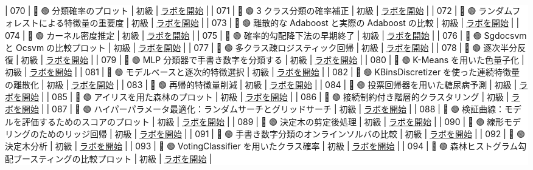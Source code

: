 |            070 | 📖 🟢 分類確率のプロット                                                       | 初級     | <a target='_blank' href='https://labex.io/ja/tutorials/ml-plotting-classification-probability-49077'>ラボを開始</a>                              |
|            071 | 📖 🟢 3 クラス分類の確率補正                                                   | 初級     | <a target='_blank' href='https://labex.io/ja/tutorials/ml-probability-calibration-for-3-class-classification-49074'>ラボを開始</a>               |
|            072 | 📖 🟢 ランダムフォレストによる特徴量の重要度                                   | 初級     | <a target='_blank' href='https://labex.io/ja/tutorials/ml-feature-importance-with-random-forest-49132'>ラボを開始</a>                            |
|            073 | 📖 🟢 離散的な Adaboost と実際の Adaboost の比較                               | 初級     | <a target='_blank' href='https://labex.io/ja/tutorials/ml-discrete-versus-real-adaboost-49055'>ラボを開始</a>                                    |
|            074 | 📖 🟢 カーネル密度推定                                                         | 初級     | <a target='_blank' href='https://labex.io/ja/tutorials/ml-kernel-density-estimation-49109'>ラボを開始</a>                                        |
|            075 | 📖 🟢 確率的勾配降下法の早期終了                                               | 初級     | <a target='_blank' href='https://labex.io/ja/tutorials/ml-early-stopping-of-stochastic-gradient-descent-49287'>ラボを開始</a>                    |
|            076 | 📖 🟢 Sgdocsvm と Ocsvm の比較プロット                                         | 初級     | <a target='_blank' href='https://labex.io/ja/tutorials/ml-plot-sgdocsvm-vs-ocsvm-49293'>ラボを開始</a>                                           |
|            077 | 📖 🟢 多クラス疎ロジスティック回帰                                             | 初級     | <a target='_blank' href='https://labex.io/ja/tutorials/ml-multiclass-sparse-logistic-regression-49296'>ラボを開始</a>                            |
|            078 | 📖 🟢 逐次半分反復                                                             | 初級     | <a target='_blank' href='https://labex.io/ja/tutorials/ml-successive-halving-iterations-49305'>ラボを開始</a>                                    |
|            079 | 📖 🟢 MLP 分類器で手書き数字を分類する                                         | 初級     | <a target='_blank' href='https://labex.io/ja/tutorials/ml-classify-handwritten-digits-with-mlp-classifier-49216'>ラボを開始</a>                  |
|            080 | 📖 🟢 K-Means を用いた色量子化                                                 | 初級     | <a target='_blank' href='https://labex.io/ja/tutorials/ml-color-quantization-using-k-means-49085'>ラボを開始</a>                                 |
|            081 | 📖 🟢 モデルベースと逐次的特徴選択                                             | 初級     | <a target='_blank' href='https://labex.io/ja/tutorials/ml-model-based-and-sequential-feature-selection-49279'>ラボを開始</a>                     |
|            082 | 📖 🟢 KBinsDiscretizer を使った連続特徴量の離散化                              | 初級     | <a target='_blank' href='https://labex.io/ja/tutorials/ml-discretizing-continuous-features-with-kbinsdiscretizer-49115'>ラボを開始</a>           |
|            083 | 📖 🟢 再帰的特徴量削減                                                         | 初級     | <a target='_blank' href='https://labex.io/ja/tutorials/ml-recursive-feature-elimination-49267'>ラボを開始</a>                                    |
|            084 | 📖 🟢 投票回帰器を用いた糖尿病予測                                             | 初級     | <a target='_blank' href='https://labex.io/ja/tutorials/ml-diabetes-prediction-using-voting-regressor-49330'>ラボを開始</a>                       |
|            085 | 📖 🟢 アイリスを用た森林のプロット                                             | 初級     | <a target='_blank' href='https://labex.io/ja/tutorials/ml-plot-forest-iris-49133'>ラボを開始</a>                                                 |
|            086 | 📖 🟢 接続制約付き階層的クラスタリング                                         | 初級     | <a target='_blank' href='https://labex.io/ja/tutorials/ml-hierarchical-clustering-with-connectivity-constraints-49331'>ラボを開始</a>            |
|            087 | 📖 🟢 ハイパーパラメータ最適化：ランダムサーチとグリッドサーチ                 | 初級     | <a target='_blank' href='https://labex.io/ja/tutorials/ml-hyperparameter-optimization-randomized-search-vs-grid-search-49256'>ラボを開始</a>     |
|            088 | 📖 🟢 検証曲線：モデルを評価するためのスコアのプロット                         | 初級     | <a target='_blank' href='https://labex.io/ja/tutorials/ml-validation-curves-plotting-scores-to-evaluate-models-71125'>ラボを開始</a>             |
|            089 | 📖 🟢 決定木の剪定後処理                                                       | 初級     | <a target='_blank' href='https://labex.io/ja/tutorials/ml-post-pruning-decision-trees-49095'>ラボを開始</a>                                      |
|            090 | 📖 🟢 線形モデリングのためのリッジ回帰                                         | 初級     | <a target='_blank' href='https://labex.io/ja/tutorials/ml-ridge-regression-for-linear-modeling-49269'>ラボを開始</a>                             |
|            091 | 📖 🟢 手書き数字分類のオンラインソルバの比較                                   | 初級     | <a target='_blank' href='https://labex.io/ja/tutorials/ml-comparing-online-solvers-for-handwritten-digit-classification-49286'>ラボを開始</a>    |
|            092 | 📖 🟢 決定木分析                                                               | 初級     | <a target='_blank' href='https://labex.io/ja/tutorials/ml-decision-tree-analysis-49325'>ラボを開始</a>                                           |
|            093 | 📖 🟢 VotingClassifier を用いたクラス確率                                      | 初級     | <a target='_blank' href='https://labex.io/ja/tutorials/ml-class-probabilities-with-votingclassifier-49329'>ラボを開始</a>                        |
|            094 | 📖 🟢 森林ヒストグラム勾配ブースティングの比較プロット                         | 初級     | <a target='_blank' href='https://labex.io/ja/tutorials/ml-plot-forest-hist-grad-boosting-comparison-49130'>ラボを開始</a>                        |